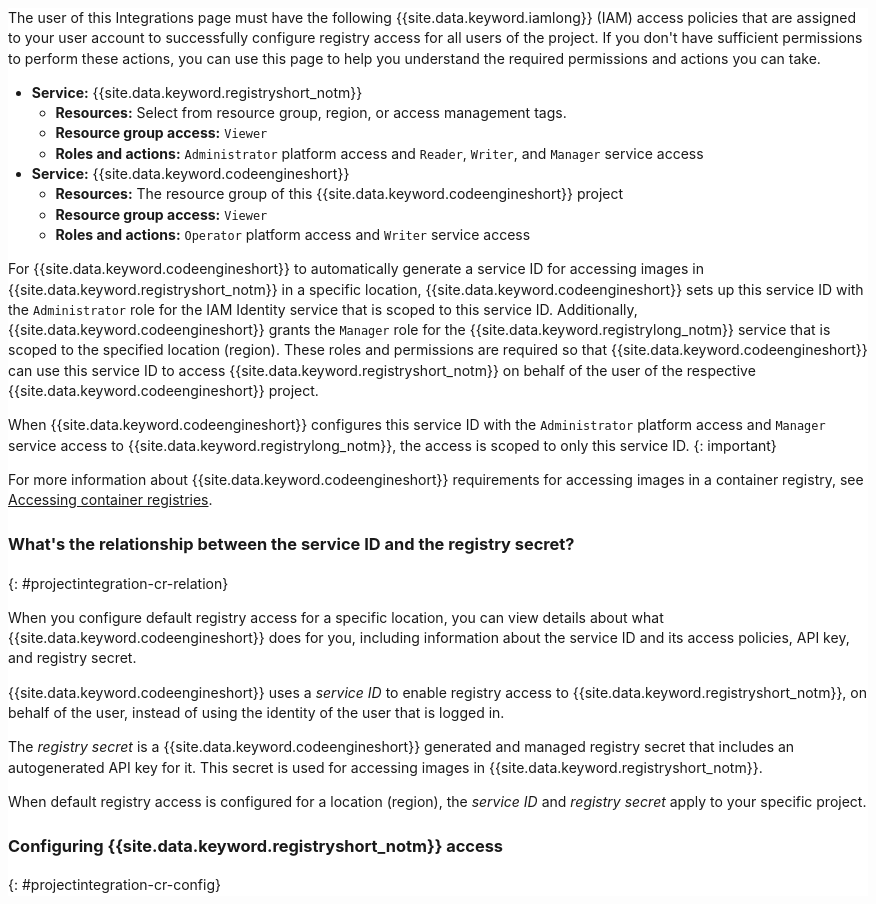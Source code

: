 The user of this Integrations page must have the following {{site.data.keyword.iamlong}} (IAM) access policies that are assigned to your user account to successfully configure registry access for all users of the project. If you don't have sufficient permissions to perform these actions, you can use this page to help you understand the required permissions and actions you can take. 

* **Service:** {{site.data.keyword.registryshort_notm}}
    * **Resources:** Select from resource group, region, or access management tags.
    * **Resource group access:** `Viewer`
    * **Roles and actions:** `Administrator` platform access and `Reader`, `Writer`, and `Manager` service access
* **Service:** {{site.data.keyword.codeengineshort}}
    * **Resources:** The resource group of this {{site.data.keyword.codeengineshort}} project
    * **Resource group access:** `Viewer`
    * **Roles and actions:** `Operator` platform access and `Writer` service access 

For {{site.data.keyword.codeengineshort}} to automatically generate a service ID for accessing images in {{site.data.keyword.registryshort_notm}} in a specific location, {{site.data.keyword.codeengineshort}} sets up this service ID with the `Administrator` role for the IAM Identity service that is scoped to this service ID. Additionally, {{site.data.keyword.codeengineshort}} grants the `Manager` role for the {{site.data.keyword.registrylong_notm}} service that is scoped to the specified location (region). These roles and permissions are required so that {{site.data.keyword.codeengineshort}}  can use this service ID to access {{site.data.keyword.registryshort_notm}} on behalf of the user of the respective {{site.data.keyword.codeengineshort}} project. 

When {{site.data.keyword.codeengineshort}} configures this service ID with the `Administrator` platform access and `Manager` service access to {{site.data.keyword.registrylong_notm}}, the access is scoped to only this service ID.
{: important}


For more information about {{site.data.keyword.codeengineshort}} requirements for accessing images in a container registry, see [Accessing container registries](/docs/codeengine?topic=codeengine-add-registry). 

### What's the relationship between the service ID and the registry secret? 
{: #projectintegration-cr-relation}


When you configure default registry access for a specific location, you can view details about what {{site.data.keyword.codeengineshort}} does for you, including information about the service ID and its access policies, API key, and registry secret. 

{{site.data.keyword.codeengineshort}} uses a *service ID* to enable registry access to {{site.data.keyword.registryshort_notm}}, on behalf of the user, instead of using the identity of the user that is logged in. 

The *registry secret* is a {{site.data.keyword.codeengineshort}} generated and managed registry secret that includes an autogenerated API key for it. This secret is used for accessing images in {{site.data.keyword.registryshort_notm}}. 

When default registry access is configured for a location (region), the *service ID* and *registry secret* apply to your specific project. 

### Configuring {{site.data.keyword.registryshort_notm}} access
{: #projectintegration-cr-config}
